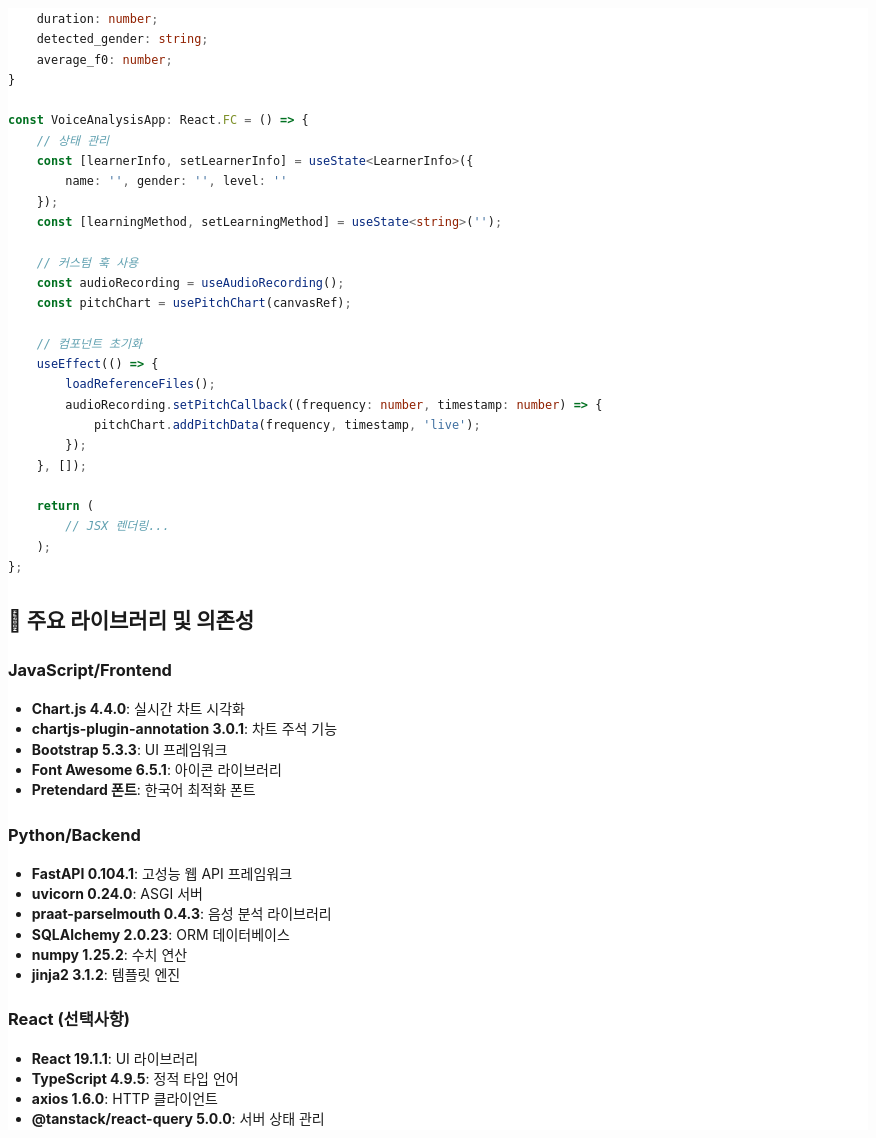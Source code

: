 ```typescript
    duration: number;
    detected_gender: string;
    average_f0: number;
}

const VoiceAnalysisApp: React.FC = () => {
    // 상태 관리
    const [learnerInfo, setLearnerInfo] = useState<LearnerInfo>({
        name: '', gender: '', level: ''
    });
    const [learningMethod, setLearningMethod] = useState<string>('');
    
    // 커스텀 훅 사용
    const audioRecording = useAudioRecording();
    const pitchChart = usePitchChart(canvasRef);
    
    // 컴포넌트 초기화
    useEffect(() => {
        loadReferenceFiles();
        audioRecording.setPitchCallback((frequency: number, timestamp: number) => {
            pitchChart.addPitchData(frequency, timestamp, 'live');
        });
    }, []);
    
    return (
        // JSX 렌더링...
    );
};
```

## 🔧 주요 라이브러리 및 의존성

### JavaScript/Frontend
- **Chart.js 4.4.0**: 실시간 차트 시각화
- **chartjs-plugin-annotation 3.0.1**: 차트 주석 기능
- **Bootstrap 5.3.3**: UI 프레임워크
- **Font Awesome 6.5.1**: 아이콘 라이브러리
- **Pretendard 폰트**: 한국어 최적화 폰트

### Python/Backend
- **FastAPI 0.104.1**: 고성능 웹 API 프레임워크
- **uvicorn 0.24.0**: ASGI 서버
- **praat-parselmouth 0.4.3**: 음성 분석 라이브러리
- **SQLAlchemy 2.0.23**: ORM 데이터베이스
- **numpy 1.25.2**: 수치 연산
- **jinja2 3.1.2**: 템플릿 엔진

### React (선택사항)
- **React 19.1.1**: UI 라이브러리
- **TypeScript 4.9.5**: 정적 타입 언어
- **axios 1.6.0**: HTTP 클라이언트
- **@tanstack/react-query 5.0.0**: 서버 상태 관리
